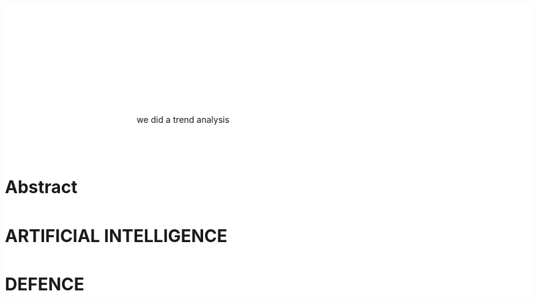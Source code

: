 <span style="color:#FFFFFF">Our research</span>  <span style="color:#FFFFFF">links artificial intelligence with its applications in the defence topic</span>

<span style="color:#FFFFFF">Methodologies have been developed in order to find new key technologies and also answers the Asset\+ challenge promoted by EU\, for which we have been selected\.</span>

<span style="color:#FFFFFF">The analysis started with web crawling and scraping on Scopus to collect scientific articles\. Then using our query we scraped Google Patents to collect the patents\.</span>

<span style="color:#FFFFFF">We applied text cleaning on the abstracts collected in order to prepare our dataset for the topic modelling\.</span>

<span style="color:#FFFFFF">Once we’ve collected the topics</span> we did a trend analysis <span style="color:#FFFFFF">and we applied network</span>  <span style="color:#FFFFFF">analysis</span>  <span style="color:#FFFFFF">algorithms to each of the topic in order to understand which are the documents with most relevance\. So\, we discovered new trend technologies and technologies which are reaching the maturity\.</span>

# Abstract

# ARTIFICIAL INTELLIGENCE

# DEFENCE
